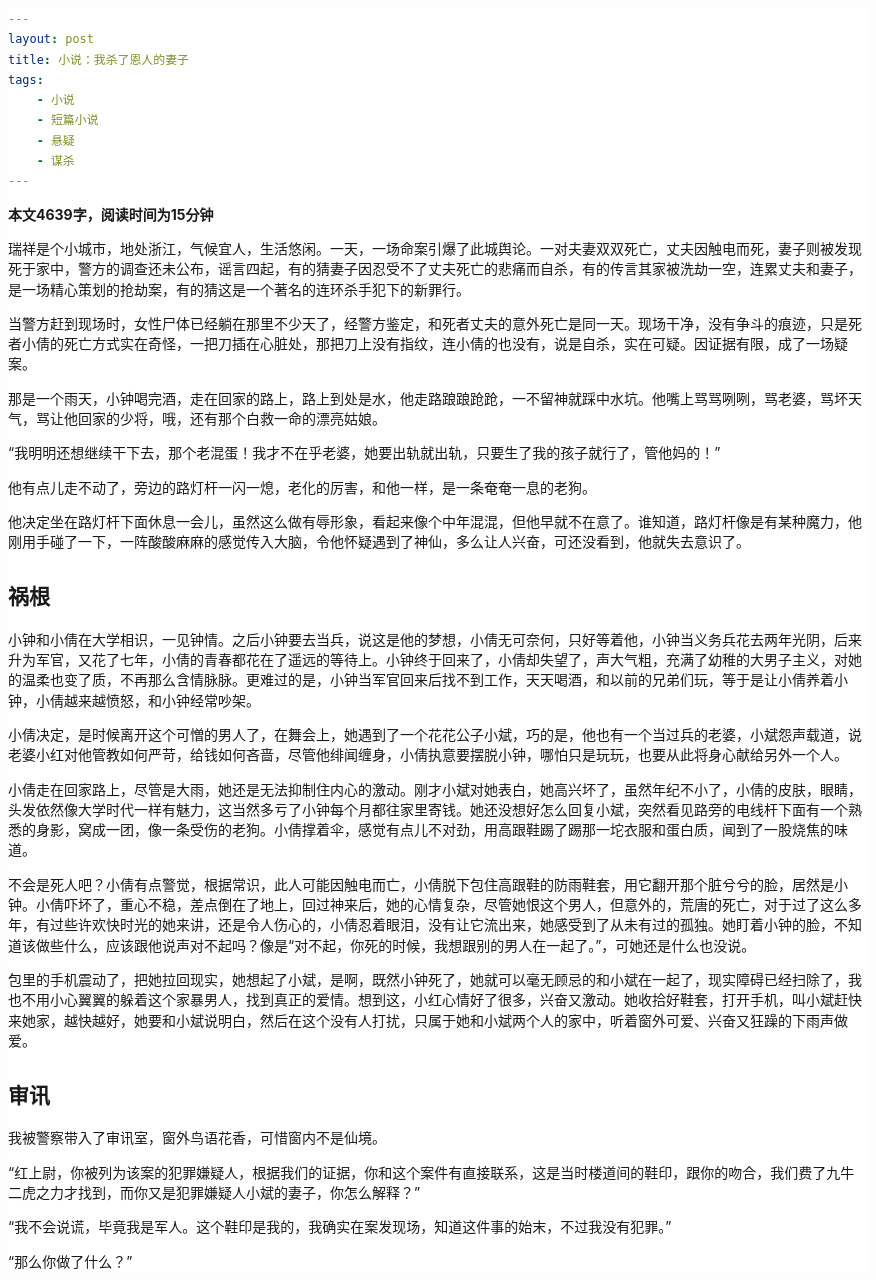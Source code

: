 ```yaml
---
layout: post
title: 小说：我杀了恩人的妻子
tags:
    - 小说
    - 短篇小说
    - 悬疑
    - 谋杀
---
```


**本文4639字，阅读时间为15分钟**

瑞祥是个小城市，地处浙江，气候宜人，生活悠闲。一天，一场命案引爆了此城舆论。一对夫妻双双死亡，丈夫因触电而死，妻子则被发现死于家中，警方的调查还未公布，谣言四起，有的猜妻子因忍受不了丈夫死亡的悲痛而自杀，有的传言其家被洗劫一空，连累丈夫和妻子，是一场精心策划的抢劫案，有的猜这是一个著名的连环杀手犯下的新罪行。

当警方赶到现场时，女性尸体已经躺在那里不少天了，经警方鉴定，和死者丈夫的意外死亡是同一天。现场干净，没有争斗的痕迹，只是死者小倩的死亡方式实在奇怪，一把刀插在心脏处，那把刀上没有指纹，连小倩的也没有，说是自杀，实在可疑。因证据有限，成了一场疑案。

那是一个雨天，小钟喝完酒，走在回家的路上，路上到处是水，他走路踉踉跄跄，一不留神就踩中水坑。他嘴上骂骂咧咧，骂老婆，骂坏天气，骂让他回家的少将，哦，还有那个白救一命的漂亮姑娘。

“我明明还想继续干下去，那个老混蛋！我才不在乎老婆，她要出轨就出轨，只要生了我的孩子就行了，管他妈的！”

他有点儿走不动了，旁边的路灯杆一闪一熄，老化的厉害，和他一样，是一条奄奄一息的老狗。

他决定坐在路灯杆下面休息一会儿，虽然这么做有辱形象，看起来像个中年混混，但他早就不在意了。谁知道，路灯杆像是有某种魔力，他刚用手碰了一下，一阵酸酸麻麻的感觉传入大脑，令他怀疑遇到了神仙，多么让人兴奋，可还没看到，他就失去意识了。

## 祸根

小钟和小倩在大学相识，一见钟情。之后小钟要去当兵，说这是他的梦想，小倩无可奈何，只好等着他，小钟当义务兵花去两年光阴，后来升为军官，又花了七年，小倩的青春都花在了遥远的等待上。小钟终于回来了，小倩却失望了，声大气粗，充满了幼稚的大男子主义，对她的温柔也变了质，不再那么含情脉脉。更难过的是，小钟当军官回来后找不到工作，天天喝酒，和以前的兄弟们玩，等于是让小倩养着小钟，小倩越来越愤怒，和小钟经常吵架。

小倩决定，是时候离开这个可憎的男人了，在舞会上，她遇到了一个花花公子小斌，巧的是，他也有一个当过兵的老婆，小斌怨声载道，说老婆小红对他管教如何严苛，给钱如何吝啬，尽管他绯闻缠身，小倩执意要摆脱小钟，哪怕只是玩玩，也要从此将身心献给另外一个人。

小倩走在回家路上，尽管是大雨，她还是无法抑制住内心的激动。刚才小斌对她表白，她高兴坏了，虽然年纪不小了，小倩的皮肤，眼睛，头发依然像大学时代一样有魅力，这当然多亏了小钟每个月都往家里寄钱。她还没想好怎么回复小斌，突然看见路旁的电线杆下面有一个熟悉的身影，窝成一团，像一条受伤的老狗。小倩撑着伞，感觉有点儿不对劲，用高跟鞋踢了踢那一坨衣服和蛋白质，闻到了一股烧焦的味道。 

不会是死人吧？小倩有点警觉，根据常识，此人可能因触电而亡，小倩脱下包住高跟鞋的防雨鞋套，用它翻开那个脏兮兮的脸，居然是小钟。小倩吓坏了，重心不稳，差点倒在了地上，回过神来后，她的心情复杂，尽管她恨这个男人，但意外的，荒唐的死亡，对于过了这么多年，有过些许欢快时光的她来讲，还是令人伤心的，小倩忍着眼泪，没有让它流出来，她感受到了从未有过的孤独。她盯着小钟的脸，不知道该做些什么，应该跟他说声对不起吗？像是“对不起，你死的时候，我想跟别的男人在一起了。”，可她还是什么也没说。 

包里的手机震动了，把她拉回现实，她想起了小斌，是啊，既然小钟死了，她就可以毫无顾忌的和小斌在一起了，现实障碍已经扫除了，我也不用小心翼翼的躲着这个家暴男人，找到真正的爱情。想到这，小红心情好了很多，兴奋又激动。她收拾好鞋套，打开手机，叫小斌赶快来她家，越快越好，她要和小斌说明白，然后在这个没有人打扰，只属于她和小斌两个人的家中，听着窗外可爱、兴奋又狂躁的下雨声做爱。

## 审讯

我被警察带入了审讯室，窗外鸟语花香，可惜窗内不是仙境。

“红上尉，你被列为该案的犯罪嫌疑人，根据我们的证据，你和这个案件有直接联系，这是当时楼道间的鞋印，跟你的吻合，我们费了九牛二虎之力才找到，而你又是犯罪嫌疑人小斌的妻子，你怎么解释？”

“我不会说谎，毕竟我是军人。这个鞋印是我的，我确实在案发现场，知道这件事的始末，不过我没有犯罪。”

“那么你做了什么？”
